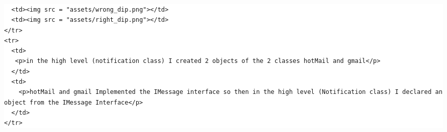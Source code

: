       <td><img src = "assets/wrong_dip.png"></td>
      <td><img src = "assets/right_dip.png"></td>
    </tr>
    <tr>
      <td>
       <p>in the high level (notification class) I created 2 objects of the 2 classes hotMail and gmail</p>
      </td>
      <td>
        <p>hotMail and gmail Implemented the IMessage interface so then in the high level (Notification class) I declared an object from the IMessage Interface</p>
      </td>
    </tr>
</table>
